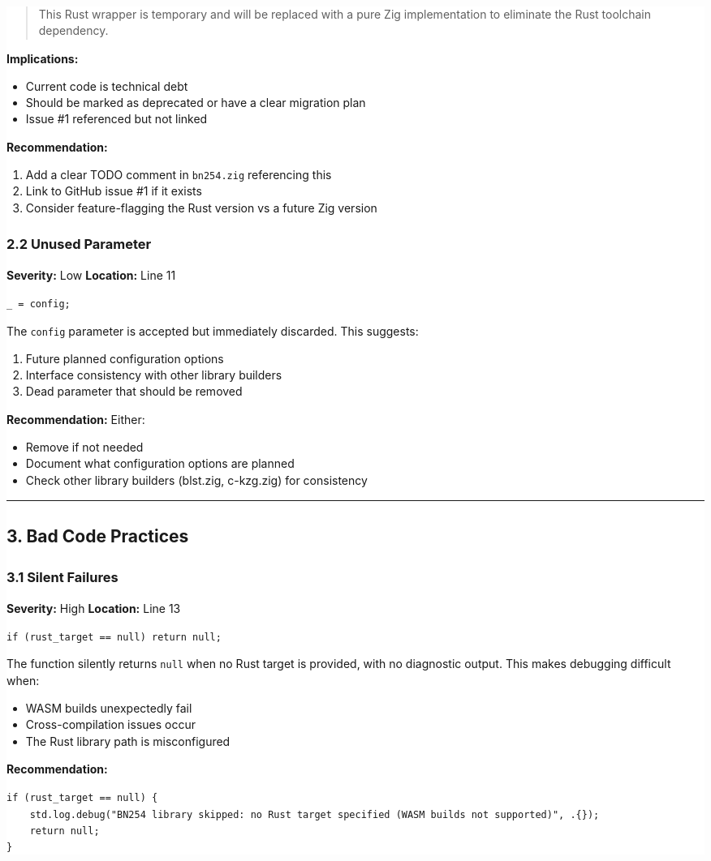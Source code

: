 > This Rust wrapper is temporary and will be replaced with a pure Zig implementation to eliminate the Rust toolchain dependency.

**Implications:**
- Current code is technical debt
- Should be marked as deprecated or have a clear migration plan
- Issue #1 referenced but not linked

**Recommendation:**
1. Add a clear TODO comment in `bn254.zig` referencing this
2. Link to GitHub issue #1 if it exists
3. Consider feature-flagging the Rust version vs a future Zig version

### 2.2 Unused Parameter
**Severity:** Low
**Location:** Line 11

```zig
_ = config;
```

The `config` parameter is accepted but immediately discarded. This suggests:
1. Future planned configuration options
2. Interface consistency with other library builders
3. Dead parameter that should be removed

**Recommendation:** Either:
- Remove if not needed
- Document what configuration options are planned
- Check other library builders (blst.zig, c-kzg.zig) for consistency

---

## 3. Bad Code Practices

### 3.1 Silent Failures
**Severity:** High
**Location:** Line 13

```zig
if (rust_target == null) return null;
```

The function silently returns `null` when no Rust target is provided, with no diagnostic output. This makes debugging difficult when:
- WASM builds unexpectedly fail
- Cross-compilation issues occur
- The Rust library path is misconfigured

**Recommendation:**
```zig
if (rust_target == null) {
    std.log.debug("BN254 library skipped: no Rust target specified (WASM builds not supported)", .{});
    return null;
}
```
